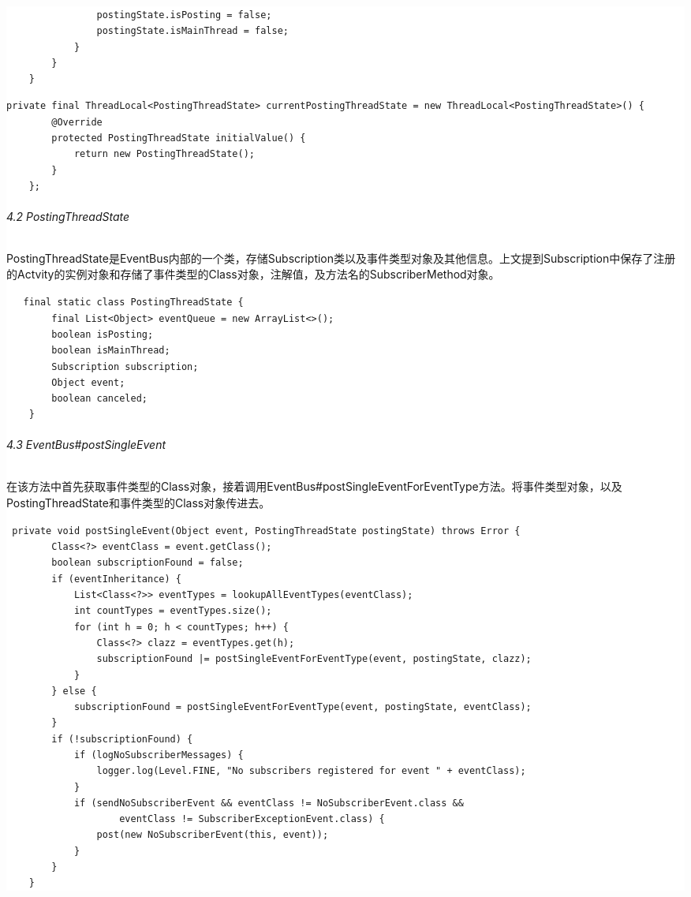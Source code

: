 ```
                postingState.isPosting = false;
                postingState.isMainThread = false;
            }
        }
    }
```

```
private final ThreadLocal<PostingThreadState> currentPostingThreadState = new ThreadLocal<PostingThreadState>() {
        @Override
        protected PostingThreadState initialValue() {
            return new PostingThreadState();
        }
    };
```

###### 4.2 PostingThreadState

PostingThreadState是EventBus内部的一个类，存储Subscription类以及事件类型对象及其他信息。上文提到Subscription中保存了注册的Actvity的实例对象和存储了事件类型的Class对象，注解值，及方法名的SubscriberMethod对象。

```
   final static class PostingThreadState {
        final List<Object> eventQueue = new ArrayList<>();
        boolean isPosting;
        boolean isMainThread;
        Subscription subscription;
        Object event;
        boolean canceled;
    }
```

###### 4.3 EventBus#postSingleEvent

在该方法中首先获取事件类型的Class对象，接着调用EventBus#postSingleEventForEventType方法。将事件类型对象，以及PostingThreadState和事件类型的Class对象传进去。

```
 private void postSingleEvent(Object event, PostingThreadState postingState) throws Error {
        Class<?> eventClass = event.getClass();
        boolean subscriptionFound = false;
        if (eventInheritance) {
            List<Class<?>> eventTypes = lookupAllEventTypes(eventClass);
            int countTypes = eventTypes.size();
            for (int h = 0; h < countTypes; h++) {
                Class<?> clazz = eventTypes.get(h);
                subscriptionFound |= postSingleEventForEventType(event, postingState, clazz);
            }
        } else {
            subscriptionFound = postSingleEventForEventType(event, postingState, eventClass);
        }
        if (!subscriptionFound) {
            if (logNoSubscriberMessages) {
                logger.log(Level.FINE, "No subscribers registered for event " + eventClass);
            }
            if (sendNoSubscriberEvent && eventClass != NoSubscriberEvent.class &&
                    eventClass != SubscriberExceptionEvent.class) {
                post(new NoSubscriberEvent(this, event));
            }
        }
    }
```

